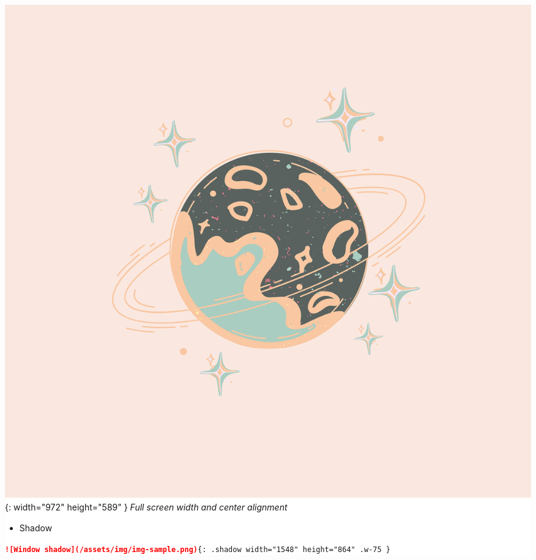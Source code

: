 ![Desktop View](/assets/img/img-sample.png){: width="972" height="589" }
_Full screen width and center alignment_

- Shadow

```md
![Window shadow](/assets/img/img-sample.png){: .shadow width="1548" height="864" .w-75 }
```
